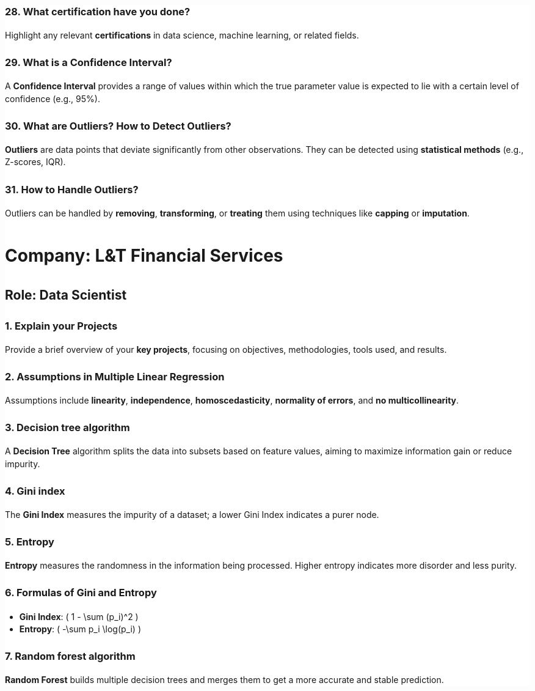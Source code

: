 ### 28. What certification have you done?
Highlight any relevant **certifications** in data science, machine learning, or related fields.

### 29. What is a Confidence Interval?
A **Confidence Interval** provides a range of values within which the true parameter value is expected to lie with a certain level of confidence (e.g., 95%).

### 30. What are Outliers? How to Detect Outliers?
**Outliers** are data points that deviate significantly from other observations. They can be detected using **statistical methods** (e.g., Z-scores, IQR).

### 31. How to Handle Outliers?
Outliers can be handled by **removing**, **transforming**, or **treating** them using techniques like **capping** or **imputation**.

# Company: L&T Financial Services

## Role: Data Scientist

### 1. Explain your Projects
Provide a brief overview of your **key projects**, focusing on objectives, methodologies, tools used, and results.

### 2. Assumptions in Multiple Linear Regression
Assumptions include **linearity**, **independence**, **homoscedasticity**, **normality of errors**, and **no multicollinearity**.

### 3. Decision tree algorithm
A **Decision Tree** algorithm splits the data into subsets based on feature values, aiming to maximize information gain or reduce impurity.

### 4. Gini index
The **Gini Index** measures the impurity of a dataset; a lower Gini Index indicates a purer node.

### 5. Entropy
**Entropy** measures the randomness in the information being processed. Higher entropy indicates more disorder and less purity.

### 6. Formulas of Gini and Entropy
- **Gini Index**: \( 1 - \sum (p_i)^2 \)
- **Entropy**: \( -\sum p_i \log(p_i) \)

### 7. Random forest algorithm
**Random Forest** builds multiple decision trees and merges them to get a more accurate and stable prediction.
